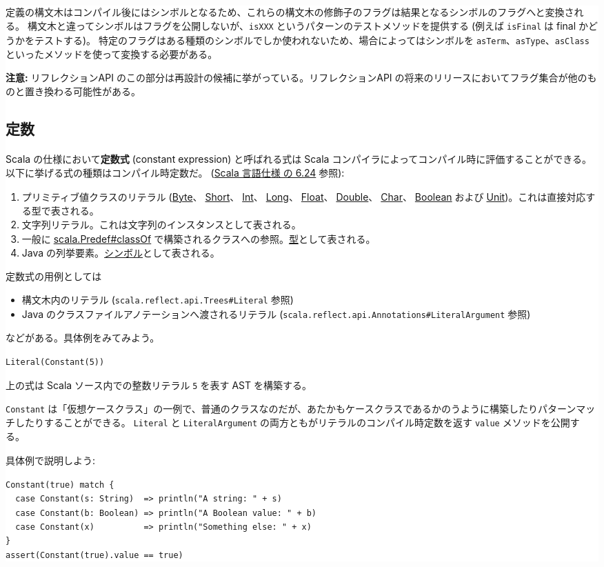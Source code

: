 定義の構文木はコンパイル後にはシンボルとなるため、これらの構文木の修飾子のフラグは結果となるシンボルのフラグへと変換される。
構文木と違ってシンボルはフラグを公開しないが、`isXXX`
というパターンのテストメソッドを提供する
(例えば `isFinal` は final かどうかをテストする)。
特定のフラグはある種類のシンボルでしか使われないため、場合によってはシンボルを
`asTerm`、`asType`、`asClass` といったメソッドを使って変換する必要がある。

**注意:** リフレクションAPI のこの部分は再設計の候補に挙がっている。リフレクションAPI
の将来のリリースにおいてフラグ集合が他のものと置き換わる可能性がある。

## 定数

Scala の仕様において**定数式** (constant expression) と呼ばれる式は
Scala コンパイラによってコンパイル時に評価することができる。
以下に挙げる式の種類はコンパイル時定数だ。
([Scala 言語仕様 の 6.24](https://scala-lang.org/files/archive/spec/2.11/06-expressions.html#constant-expressions) 参照):

1. プリミティブ値クラスのリテラル ([Byte](https://www.scala-lang.org/api/current/index.html#scala.Byte)、 [Short](https://www.scala-lang.org/api/current/index.html#scala.Short)、 [Int](https://www.scala-lang.org/api/current/index.html#scala.Int)、 [Long](https://www.scala-lang.org/api/current/index.html#scala.Long)、 [Float](https://www.scala-lang.org/api/current/index.html#scala.Float)、 [Double](https://www.scala-lang.org/api/current/index.html#scala.Double)、 [Char](https://www.scala-lang.org/api/current/index.html#scala.Char)、 [Boolean](https://www.scala-lang.org/api/current/index.html#scala.Boolean) および [Unit](https://www.scala-lang.org/api/current/index.html#scala.Unit))。これは直接対応する型で表される。
2. 文字列リテラル。これは文字列のインスタンスとして表される。
3. 一般に [scala.Predef#classOf](https://www.scala-lang.org/api/current/index.html#scala.Predef$@classOf[T]:Class[T]) で構築されるクラスへの参照。[型](https://www.scala-lang.org/api/2.x/scala-reflect/scala/reflect/api/Types$Type.html)として表される。
4. Java の列挙要素。[シンボル](https://www.scala-lang.org/api/2.x/scala-reflect/scala/reflect/api/Symbols$Symbol.html)として表される。

定数式の用例としては

- 構文木内のリテラル (`scala.reflect.api.Trees#Literal` 参照)
- Java のクラスファイルアノテーションへ渡されるリテラル (`scala.reflect.api.Annotations#LiteralArgument` 参照)

などがある。具体例をみてみよう。

    Literal(Constant(5))

上の式は Scala ソース内での整数リテラル `5` を表す AST を構築する。

`Constant` は「仮想ケースクラス」の一例で、普通のクラスなのだが、あたかもケースクラスであるかのうように構築したりパターンマッチしたりすることができる。
`Literal` と `LiteralArgument` の両方ともがリテラルのコンパイル時定数を返す
`value` メソッドを公開する。

具体例で説明しよう:

    Constant(true) match {
      case Constant(s: String)  => println("A string: " + s)
      case Constant(b: Boolean) => println("A Boolean value: " + b)
      case Constant(x)          => println("Something else: " + x)
    }
    assert(Constant(true).value == true)
